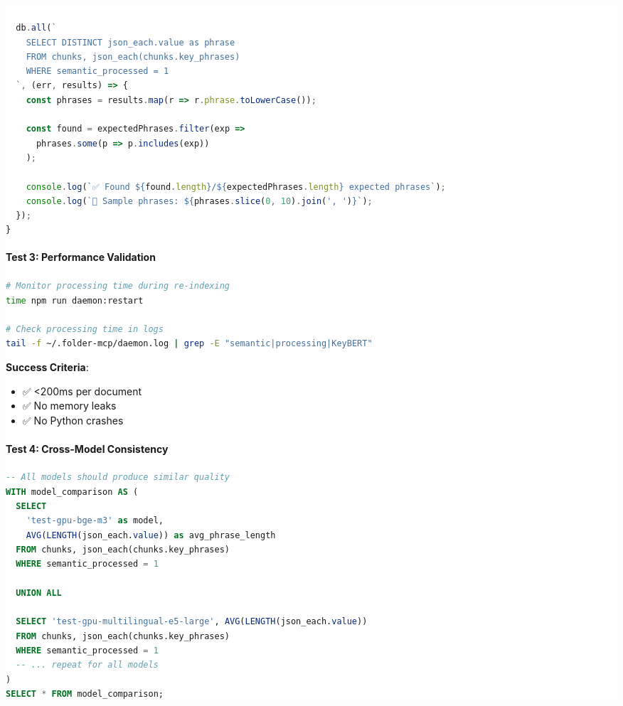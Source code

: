 ```javascript

  db.all(`
    SELECT DISTINCT json_each.value as phrase
    FROM chunks, json_each(chunks.key_phrases)
    WHERE semantic_processed = 1
  `, (err, results) => {
    const phrases = results.map(r => r.phrase.toLowerCase());

    const found = expectedPhrases.filter(exp =>
      phrases.some(p => p.includes(exp))
    );

    console.log(`✅ Found ${found.length}/${expectedPhrases.length} expected phrases`);
    console.log(`📝 Sample phrases: ${phrases.slice(0, 10).join(', ')}`);
  });
}
```

#### Test 3: Performance Validation
```bash
# Monitor processing time during re-indexing
time npm run daemon:restart

# Check processing time in logs
tail -f ~/.folder-mcp/daemon.log | grep -E "semantic|processing|KeyBERT"
```

**Success Criteria**:
- ✅ <200ms per document
- ✅ No memory leaks
- ✅ No Python crashes

#### Test 4: Cross-Model Consistency
```sql
-- All models should produce similar quality
WITH model_comparison AS (
  SELECT
    'test-gpu-bge-m3' as model,
    AVG(LENGTH(json_each.value)) as avg_phrase_length
  FROM chunks, json_each(chunks.key_phrases)
  WHERE semantic_processed = 1

  UNION ALL

  SELECT 'test-gpu-multilingual-e5-large', AVG(LENGTH(json_each.value))
  FROM chunks, json_each(chunks.key_phrases)
  WHERE semantic_processed = 1
  -- ... repeat for all models
)
SELECT * FROM model_comparison;
```
